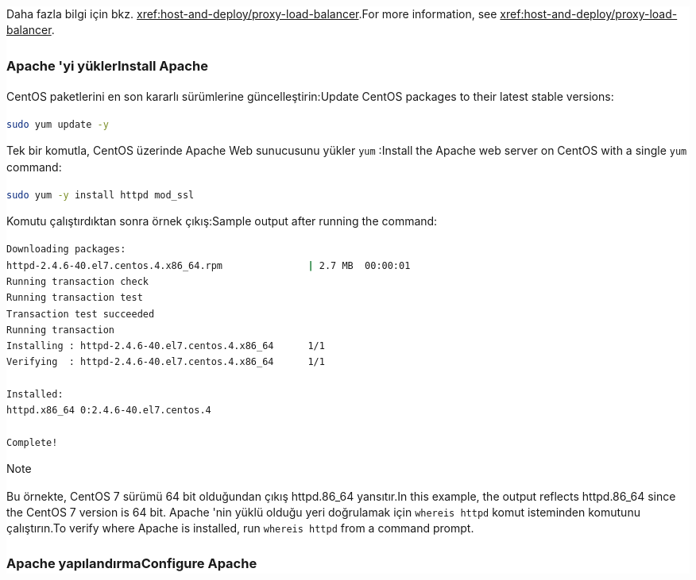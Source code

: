 <span data-ttu-id="1a6b5-142">Daha fazla bilgi için bkz. <xref:host-and-deploy/proxy-load-balancer>.</span><span class="sxs-lookup"><span data-stu-id="1a6b5-142">For more information, see <xref:host-and-deploy/proxy-load-balancer>.</span></span>

### <a name="install-apache"></a><span data-ttu-id="1a6b5-143">Apache 'yi yükler</span><span class="sxs-lookup"><span data-stu-id="1a6b5-143">Install Apache</span></span>

<span data-ttu-id="1a6b5-144">CentOS paketlerini en son kararlı sürümlerine güncelleştirin:</span><span class="sxs-lookup"><span data-stu-id="1a6b5-144">Update CentOS packages to their latest stable versions:</span></span>

```bash
sudo yum update -y
```

<span data-ttu-id="1a6b5-145">Tek bir komutla, CentOS üzerinde Apache Web sunucusunu yükler `yum` :</span><span class="sxs-lookup"><span data-stu-id="1a6b5-145">Install the Apache web server on CentOS with a single `yum` command:</span></span>

```bash
sudo yum -y install httpd mod_ssl
```

<span data-ttu-id="1a6b5-146">Komutu çalıştırdıktan sonra örnek çıkış:</span><span class="sxs-lookup"><span data-stu-id="1a6b5-146">Sample output after running the command:</span></span>

```bash
Downloading packages:
httpd-2.4.6-40.el7.centos.4.x86_64.rpm               | 2.7 MB  00:00:01
Running transaction check
Running transaction test
Transaction test succeeded
Running transaction
Installing : httpd-2.4.6-40.el7.centos.4.x86_64      1/1 
Verifying  : httpd-2.4.6-40.el7.centos.4.x86_64      1/1 

Installed:
httpd.x86_64 0:2.4.6-40.el7.centos.4

Complete!
```

> [!NOTE]
> <span data-ttu-id="1a6b5-147">Bu örnekte, CentOS 7 sürümü 64 bit olduğundan çıkış httpd.86_64 yansıtır.</span><span class="sxs-lookup"><span data-stu-id="1a6b5-147">In this example, the output reflects httpd.86_64 since the CentOS 7 version is 64 bit.</span></span> <span data-ttu-id="1a6b5-148">Apache 'nin yüklü olduğu yeri doğrulamak için `whereis httpd` komut isteminden komutunu çalıştırın.</span><span class="sxs-lookup"><span data-stu-id="1a6b5-148">To verify where Apache is installed, run `whereis httpd` from a command prompt.</span></span>

### <a name="configure-apache"></a><span data-ttu-id="1a6b5-149">Apache yapılandırma</span><span class="sxs-lookup"><span data-stu-id="1a6b5-149">Configure Apache</span></span>
